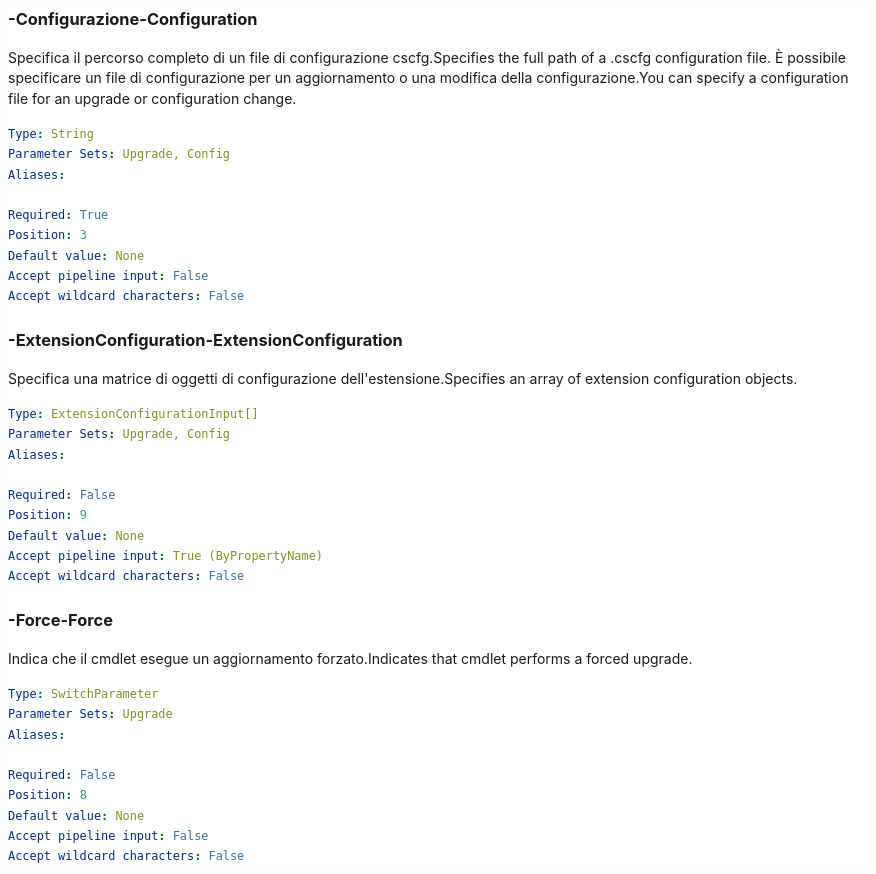 ### <span data-ttu-id="a3486-126">-Configurazione</span><span class="sxs-lookup"><span data-stu-id="a3486-126">-Configuration</span></span>
<span data-ttu-id="a3486-127">Specifica il percorso completo di un file di configurazione cscfg.</span><span class="sxs-lookup"><span data-stu-id="a3486-127">Specifies the full path of a .cscfg configuration file.</span></span>
<span data-ttu-id="a3486-128">È possibile specificare un file di configurazione per un aggiornamento o una modifica della configurazione.</span><span class="sxs-lookup"><span data-stu-id="a3486-128">You can specify a configuration file for an upgrade or configuration change.</span></span>

```yaml
Type: String
Parameter Sets: Upgrade, Config
Aliases: 

Required: True
Position: 3
Default value: None
Accept pipeline input: False
Accept wildcard characters: False
```

### <span data-ttu-id="a3486-129">-ExtensionConfiguration</span><span class="sxs-lookup"><span data-stu-id="a3486-129">-ExtensionConfiguration</span></span>
<span data-ttu-id="a3486-130">Specifica una matrice di oggetti di configurazione dell'estensione.</span><span class="sxs-lookup"><span data-stu-id="a3486-130">Specifies an array of extension configuration objects.</span></span>

```yaml
Type: ExtensionConfigurationInput[]
Parameter Sets: Upgrade, Config
Aliases: 

Required: False
Position: 9
Default value: None
Accept pipeline input: True (ByPropertyName)
Accept wildcard characters: False
```

### <span data-ttu-id="a3486-131">-Force</span><span class="sxs-lookup"><span data-stu-id="a3486-131">-Force</span></span>
<span data-ttu-id="a3486-132">Indica che il cmdlet esegue un aggiornamento forzato.</span><span class="sxs-lookup"><span data-stu-id="a3486-132">Indicates that cmdlet performs a forced upgrade.</span></span>

```yaml
Type: SwitchParameter
Parameter Sets: Upgrade
Aliases: 

Required: False
Position: 8
Default value: None
Accept pipeline input: False
Accept wildcard characters: False
```
